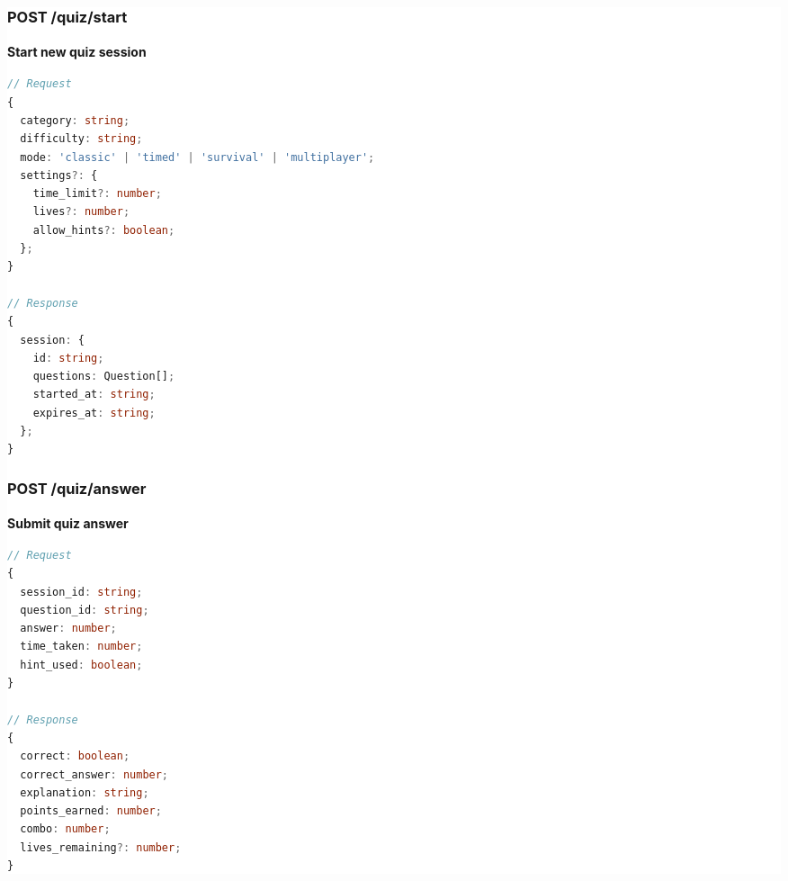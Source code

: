 ### POST /quiz/start

**Start new quiz session**

```typescript
// Request
{
  category: string;
  difficulty: string;
  mode: 'classic' | 'timed' | 'survival' | 'multiplayer';
  settings?: {
    time_limit?: number;
    lives?: number;
    allow_hints?: boolean;
  };
}

// Response
{
  session: {
    id: string;
    questions: Question[];
    started_at: string;
    expires_at: string;
  };
}
```

### POST /quiz/answer

**Submit quiz answer**

```typescript
// Request
{
  session_id: string;
  question_id: string;
  answer: number;
  time_taken: number;
  hint_used: boolean;
}

// Response
{
  correct: boolean;
  correct_answer: number;
  explanation: string;
  points_earned: number;
  combo: number;
  lives_remaining?: number;
}
```
